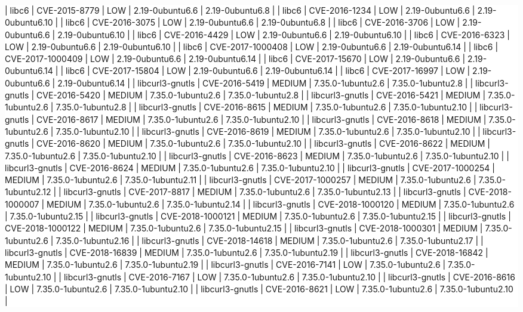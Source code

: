 | libc6         |    CVE-2015-8779   |   LOW  |  2.19-0ubuntu6.6 | 2.19-0ubuntu6.8 |
| libc6         |    CVE-2016-1234   |   LOW  |  2.19-0ubuntu6.6 | 2.19-0ubuntu6.10 |
| libc6         |    CVE-2016-3075   |   LOW  |  2.19-0ubuntu6.6 | 2.19-0ubuntu6.8 |
| libc6         |    CVE-2016-3706   |   LOW  |  2.19-0ubuntu6.6 | 2.19-0ubuntu6.10 |
| libc6         |    CVE-2016-4429   |   LOW  |  2.19-0ubuntu6.6 | 2.19-0ubuntu6.10 |
| libc6         |    CVE-2016-6323   |   LOW  |  2.19-0ubuntu6.6 | 2.19-0ubuntu6.10 |
| libc6         |    CVE-2017-1000408   |   LOW  |  2.19-0ubuntu6.6 | 2.19-0ubuntu6.14 |
| libc6         |    CVE-2017-1000409   |   LOW  |  2.19-0ubuntu6.6 | 2.19-0ubuntu6.14 |
| libc6         |    CVE-2017-15670   |   LOW  |  2.19-0ubuntu6.6 | 2.19-0ubuntu6.14 |
| libc6         |    CVE-2017-15804   |   LOW  |  2.19-0ubuntu6.6 | 2.19-0ubuntu6.14 |
| libc6         |    CVE-2017-16997   |   LOW  |  2.19-0ubuntu6.6 | 2.19-0ubuntu6.14 |
| libcurl3-gnutls         |    CVE-2016-5419   |   MEDIUM  |  7.35.0-1ubuntu2.6 | 7.35.0-1ubuntu2.8 |
| libcurl3-gnutls         |    CVE-2016-5420   |   MEDIUM  |  7.35.0-1ubuntu2.6 | 7.35.0-1ubuntu2.8 |
| libcurl3-gnutls         |    CVE-2016-5421   |   MEDIUM  |  7.35.0-1ubuntu2.6 | 7.35.0-1ubuntu2.8 |
| libcurl3-gnutls         |    CVE-2016-8615   |   MEDIUM  |  7.35.0-1ubuntu2.6 | 7.35.0-1ubuntu2.10 |
| libcurl3-gnutls         |    CVE-2016-8617   |   MEDIUM  |  7.35.0-1ubuntu2.6 | 7.35.0-1ubuntu2.10 |
| libcurl3-gnutls         |    CVE-2016-8618   |   MEDIUM  |  7.35.0-1ubuntu2.6 | 7.35.0-1ubuntu2.10 |
| libcurl3-gnutls         |    CVE-2016-8619   |   MEDIUM  |  7.35.0-1ubuntu2.6 | 7.35.0-1ubuntu2.10 |
| libcurl3-gnutls         |    CVE-2016-8620   |   MEDIUM  |  7.35.0-1ubuntu2.6 | 7.35.0-1ubuntu2.10 |
| libcurl3-gnutls         |    CVE-2016-8622   |   MEDIUM  |  7.35.0-1ubuntu2.6 | 7.35.0-1ubuntu2.10 |
| libcurl3-gnutls         |    CVE-2016-8623   |   MEDIUM  |  7.35.0-1ubuntu2.6 | 7.35.0-1ubuntu2.10 |
| libcurl3-gnutls         |    CVE-2016-8624   |   MEDIUM  |  7.35.0-1ubuntu2.6 | 7.35.0-1ubuntu2.10 |
| libcurl3-gnutls         |    CVE-2017-1000254   |   MEDIUM  |  7.35.0-1ubuntu2.6 | 7.35.0-1ubuntu2.11 |
| libcurl3-gnutls         |    CVE-2017-1000257   |   MEDIUM  |  7.35.0-1ubuntu2.6 | 7.35.0-1ubuntu2.12 |
| libcurl3-gnutls         |    CVE-2017-8817   |   MEDIUM  |  7.35.0-1ubuntu2.6 | 7.35.0-1ubuntu2.13 |
| libcurl3-gnutls         |    CVE-2018-1000007   |   MEDIUM  |  7.35.0-1ubuntu2.6 | 7.35.0-1ubuntu2.14 |
| libcurl3-gnutls         |    CVE-2018-1000120   |   MEDIUM  |  7.35.0-1ubuntu2.6 | 7.35.0-1ubuntu2.15 |
| libcurl3-gnutls         |    CVE-2018-1000121   |   MEDIUM  |  7.35.0-1ubuntu2.6 | 7.35.0-1ubuntu2.15 |
| libcurl3-gnutls         |    CVE-2018-1000122   |   MEDIUM  |  7.35.0-1ubuntu2.6 | 7.35.0-1ubuntu2.15 |
| libcurl3-gnutls         |    CVE-2018-1000301   |   MEDIUM  |  7.35.0-1ubuntu2.6 | 7.35.0-1ubuntu2.16 |
| libcurl3-gnutls         |    CVE-2018-14618   |   MEDIUM  |  7.35.0-1ubuntu2.6 | 7.35.0-1ubuntu2.17 |
| libcurl3-gnutls         |    CVE-2018-16839   |   MEDIUM  |  7.35.0-1ubuntu2.6 | 7.35.0-1ubuntu2.19 |
| libcurl3-gnutls         |    CVE-2018-16842   |   MEDIUM  |  7.35.0-1ubuntu2.6 | 7.35.0-1ubuntu2.19 |
| libcurl3-gnutls         |    CVE-2016-7141   |   LOW  |  7.35.0-1ubuntu2.6 | 7.35.0-1ubuntu2.10 |
| libcurl3-gnutls         |    CVE-2016-7167   |   LOW  |  7.35.0-1ubuntu2.6 | 7.35.0-1ubuntu2.10 |
| libcurl3-gnutls         |    CVE-2016-8616   |   LOW  |  7.35.0-1ubuntu2.6 | 7.35.0-1ubuntu2.10 |
| libcurl3-gnutls         |    CVE-2016-8621   |   LOW  |  7.35.0-1ubuntu2.6 | 7.35.0-1ubuntu2.10 |
